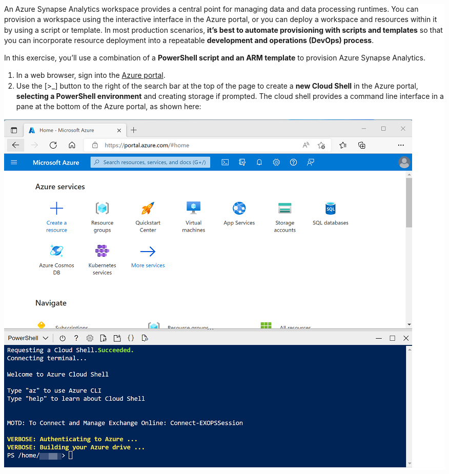An Azure Synapse Analytics workspace provides a central point for managing data and data processing runtimes. You can provision a workspace using the interactive interface in the Azure portal, or you can deploy a workspace and resources within it by using a script or template. In most production scenarios, **it’s best to automate provisioning with scripts and templates** so that you can incorporate resource deployment into a repeatable **development and operations (DevOps) process**.

In this exercise, you’ll use a combination of a **PowerShell script and an ARM template** to provision Azure Synapse Analytics.

 1) In a web browser, sign into the [Azure portal](https://portal.azure.com).
 2) Use the [>_] button to the right of the search bar at the top of the page to create a **new Cloud Shell** in the Azure portal, **selecting a PowerShell environment** and creating storage if prompted. The cloud shell provides a command line interface in a pane at the bottom of the Azure portal, as shown here:

<a href="#">
    <img src="./img/cloud-shell.png" />
</a>
